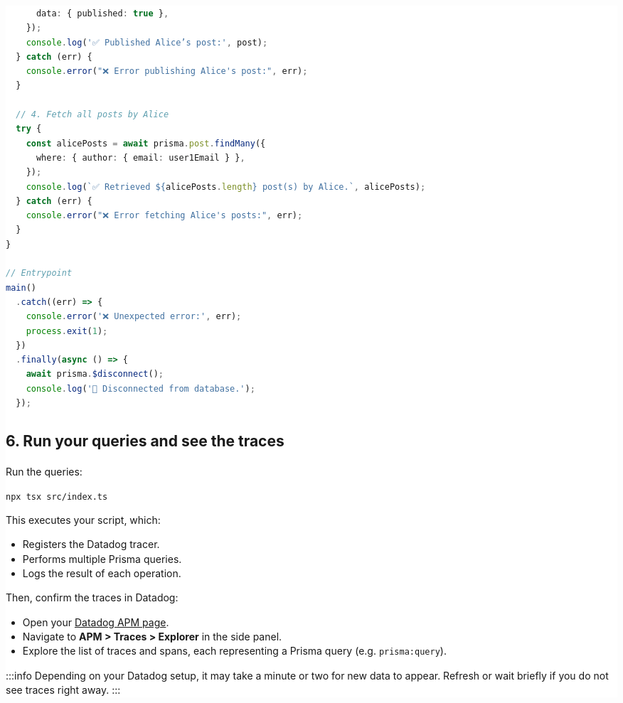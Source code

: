 ```typescript file=src/index.ts
      data: { published: true },
    });
    console.log('✅ Published Alice’s post:', post);
  } catch (err) {
    console.error("❌ Error publishing Alice's post:", err);
  }

  // 4. Fetch all posts by Alice
  try {
    const alicePosts = await prisma.post.findMany({
      where: { author: { email: user1Email } },
    });
    console.log(`✅ Retrieved ${alicePosts.length} post(s) by Alice.`, alicePosts);
  } catch (err) {
    console.error("❌ Error fetching Alice's posts:", err);
  }
}

// Entrypoint
main()
  .catch((err) => {
    console.error('❌ Unexpected error:', err);
    process.exit(1);
  })
  .finally(async () => {
    await prisma.$disconnect();
    console.log('🔌 Disconnected from database.');
  });
```

## 6. Run your queries and see the traces

Run the queries:

```terminal
npx tsx src/index.ts
```

This executes your script, which:

- Registers the Datadog tracer.
- Performs multiple Prisma queries.
- Logs the result of each operation.

Then, confirm the traces in Datadog:

- Open your [Datadog APM page](https://docs.datadoghq.com/tracing/).
- Navigate to **APM > Traces > Explorer** in the side panel.
- Explore the list of traces and spans, each representing a Prisma query (e.g. `prisma:query`).

:::info
Depending on your Datadog setup, it may take a minute or two for new data to appear. Refresh or wait briefly if you do not see traces right away.
:::
